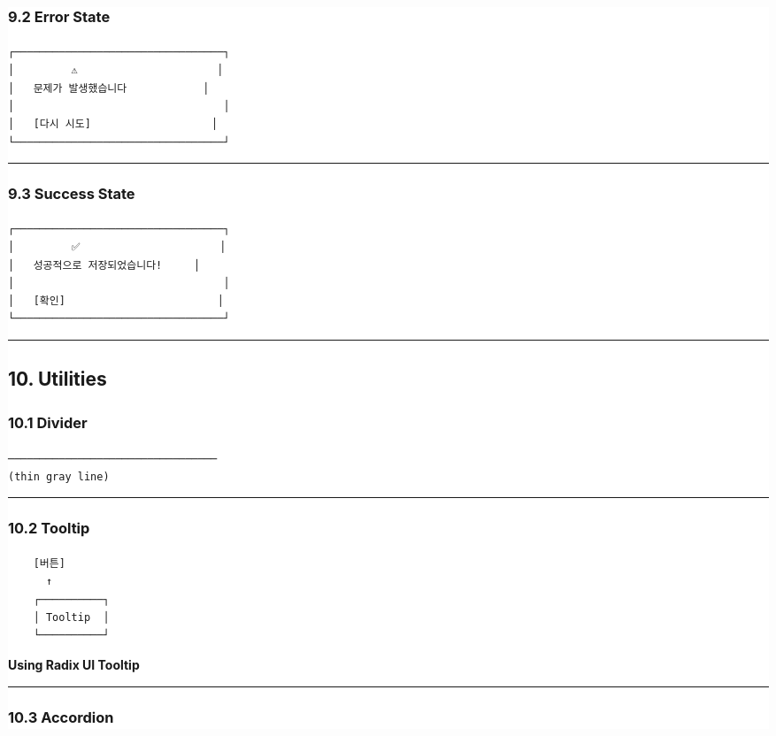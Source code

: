 
### 9.2 Error State

```
┌─────────────────────────────────┐
│         ⚠️                      │
│   문제가 발생했습니다            │
│                                 │
│   [다시 시도]                   │
└─────────────────────────────────┘
```

---

### 9.3 Success State

```
┌─────────────────────────────────┐
│         ✅                      │
│   성공적으로 저장되었습니다!     │
│                                 │
│   [확인]                        │
└─────────────────────────────────┘
```

---

## 10. Utilities

### 10.1 Divider

```
─────────────────────────────────
(thin gray line)
```

---

### 10.2 Tooltip

```
    [버튼]
      ↑
    ┌──────────┐
    │ Tooltip  │
    └──────────┘
```

**Using Radix UI Tooltip**

---

### 10.3 Accordion
